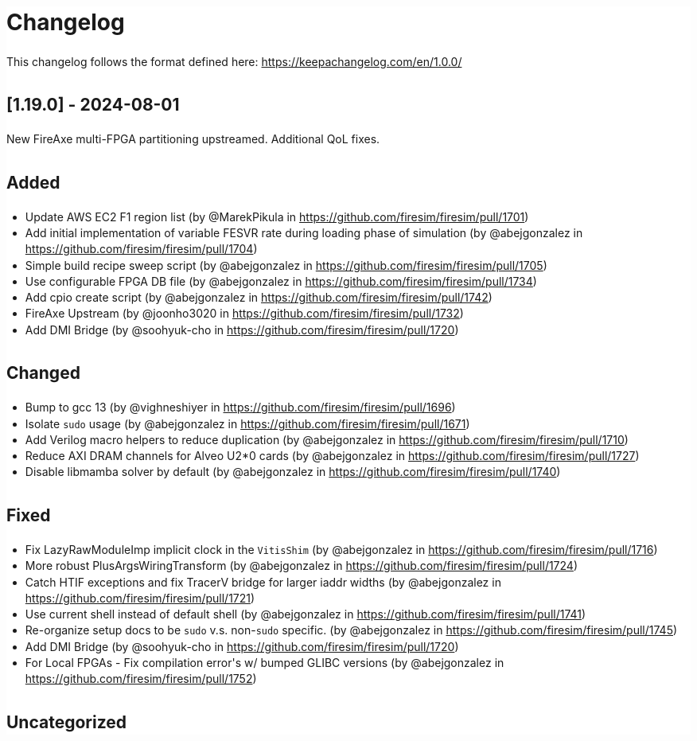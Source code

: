 # Changelog

This changelog follows the format defined here: https://keepachangelog.com/en/1.0.0/

## [1.19.0] - 2024-08-01

New FireAxe multi-FPGA partitioning upstreamed. Additional QoL fixes.

## Added

- Update AWS EC2 F1 region list (by @MarekPikula in https://github.com/firesim/firesim/pull/1701)
- Add initial implementation of variable FESVR rate during loading phase of simulation (by @abejgonzalez in https://github.com/firesim/firesim/pull/1704)
- Simple build recipe sweep script (by @abejgonzalez in https://github.com/firesim/firesim/pull/1705)
- Use configurable FPGA DB file (by @abejgonzalez in https://github.com/firesim/firesim/pull/1734)
- Add cpio create script (by @abejgonzalez in https://github.com/firesim/firesim/pull/1742)
- FireAxe Upstream (by @joonho3020 in https://github.com/firesim/firesim/pull/1732)
- Add DMI Bridge (by @soohyuk-cho in https://github.com/firesim/firesim/pull/1720)

## Changed

- Bump to gcc 13 (by @vighneshiyer in https://github.com/firesim/firesim/pull/1696)
- Isolate `sudo` usage (by @abejgonzalez in https://github.com/firesim/firesim/pull/1671)
- Add Verilog macro helpers to reduce duplication (by @abejgonzalez in https://github.com/firesim/firesim/pull/1710)
- Reduce AXI DRAM channels for Alveo U2*0 cards (by @abejgonzalez in https://github.com/firesim/firesim/pull/1727)
- Disable libmamba solver by default (by @abejgonzalez in https://github.com/firesim/firesim/pull/1740)

## Fixed

- Fix LazyRawModuleImp implicit clock in the `VitisShim`  (by @abejgonzalez in https://github.com/firesim/firesim/pull/1716)
- More robust PlusArgsWiringTransform (by @abejgonzalez in https://github.com/firesim/firesim/pull/1724)
- Catch HTIF exceptions and fix TracerV bridge for larger iaddr widths  (by @abejgonzalez in https://github.com/firesim/firesim/pull/1721)
- Use current shell instead of default shell (by @abejgonzalez in https://github.com/firesim/firesim/pull/1741)
- Re-organize setup docs to be `sudo` v.s. non-`sudo` specific. (by @abejgonzalez in https://github.com/firesim/firesim/pull/1745)
- Add DMI Bridge (by @soohyuk-cho in https://github.com/firesim/firesim/pull/1720)
- For Local FPGAs - Fix compilation error's w/ bumped GLIBC versions (by @abejgonzalez in https://github.com/firesim/firesim/pull/1752)

## Uncategorized
